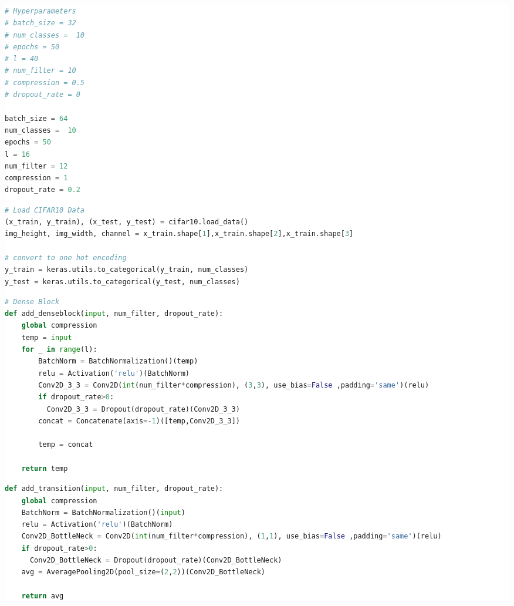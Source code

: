 
```python
# Hyperparameters
# batch_size = 32
# num_classes =  10
# epochs = 50
# l = 40
# num_filter = 10
# compression = 0.5
# dropout_rate = 0

batch_size = 64
num_classes =  10
epochs = 50
l = 16
num_filter = 12
compression = 1
dropout_rate = 0.2

```


```python
# Load CIFAR10 Data
(x_train, y_train), (x_test, y_test) = cifar10.load_data()
img_height, img_width, channel = x_train.shape[1],x_train.shape[2],x_train.shape[3]

# convert to one hot encoding 
y_train = keras.utils.to_categorical(y_train, num_classes)
y_test = keras.utils.to_categorical(y_test, num_classes)

```


```python
# Dense Block
def add_denseblock(input, num_filter, dropout_rate):
    global compression
    temp = input
    for _ in range(l):
        BatchNorm = BatchNormalization()(temp)
        relu = Activation('relu')(BatchNorm)
        Conv2D_3_3 = Conv2D(int(num_filter*compression), (3,3), use_bias=False ,padding='same')(relu)
        if dropout_rate>0:
          Conv2D_3_3 = Dropout(dropout_rate)(Conv2D_3_3)
        concat = Concatenate(axis=-1)([temp,Conv2D_3_3])
        
        temp = concat
        
    return temp
```


```python
def add_transition(input, num_filter, dropout_rate):
    global compression
    BatchNorm = BatchNormalization()(input)
    relu = Activation('relu')(BatchNorm)
    Conv2D_BottleNeck = Conv2D(int(num_filter*compression), (1,1), use_bias=False ,padding='same')(relu)
    if dropout_rate>0:
      Conv2D_BottleNeck = Dropout(dropout_rate)(Conv2D_BottleNeck)
    avg = AveragePooling2D(pool_size=(2,2))(Conv2D_BottleNeck)
    
    return avg
```
